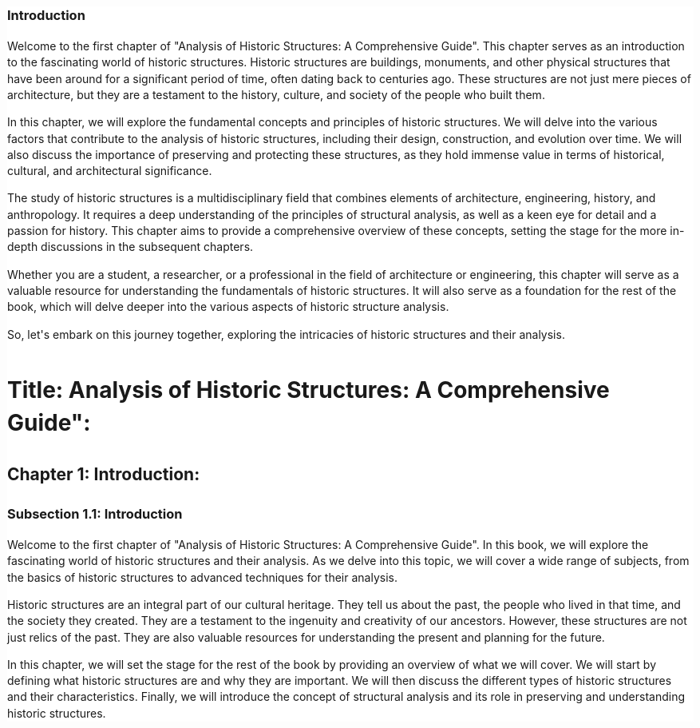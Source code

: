 ### Introduction

Welcome to the first chapter of "Analysis of Historic Structures: A Comprehensive Guide". This chapter serves as an introduction to the fascinating world of historic structures. Historic structures are buildings, monuments, and other physical structures that have been around for a significant period of time, often dating back to centuries ago. These structures are not just mere pieces of architecture, but they are a testament to the history, culture, and society of the people who built them.

In this chapter, we will explore the fundamental concepts and principles of historic structures. We will delve into the various factors that contribute to the analysis of historic structures, including their design, construction, and evolution over time. We will also discuss the importance of preserving and protecting these structures, as they hold immense value in terms of historical, cultural, and architectural significance.

The study of historic structures is a multidisciplinary field that combines elements of architecture, engineering, history, and anthropology. It requires a deep understanding of the principles of structural analysis, as well as a keen eye for detail and a passion for history. This chapter aims to provide a comprehensive overview of these concepts, setting the stage for the more in-depth discussions in the subsequent chapters.

Whether you are a student, a researcher, or a professional in the field of architecture or engineering, this chapter will serve as a valuable resource for understanding the fundamentals of historic structures. It will also serve as a foundation for the rest of the book, which will delve deeper into the various aspects of historic structure analysis.

So, let's embark on this journey together, exploring the intricacies of historic structures and their analysis.




# Title: Analysis of Historic Structures: A Comprehensive Guide":

## Chapter 1: Introduction:

### Subsection 1.1: Introduction

Welcome to the first chapter of "Analysis of Historic Structures: A Comprehensive Guide". In this book, we will explore the fascinating world of historic structures and their analysis. As we delve into this topic, we will cover a wide range of subjects, from the basics of historic structures to advanced techniques for their analysis.

Historic structures are an integral part of our cultural heritage. They tell us about the past, the people who lived in that time, and the society they created. They are a testament to the ingenuity and creativity of our ancestors. However, these structures are not just relics of the past. They are also valuable resources for understanding the present and planning for the future.

In this chapter, we will set the stage for the rest of the book by providing an overview of what we will cover. We will start by defining what historic structures are and why they are important. We will then discuss the different types of historic structures and their characteristics. Finally, we will introduce the concept of structural analysis and its role in preserving and understanding historic structures.
